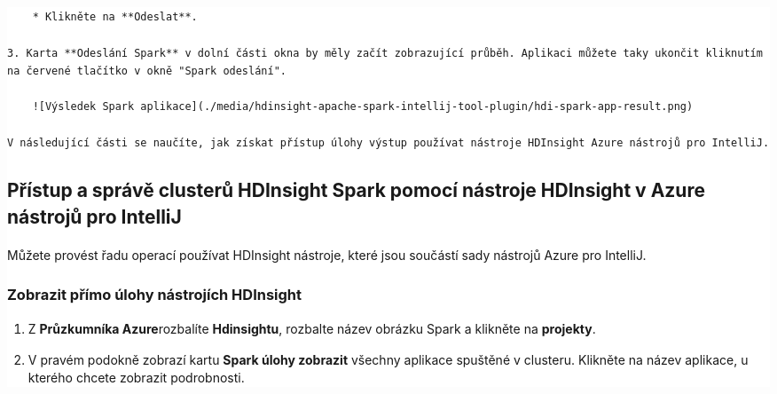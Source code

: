         * Klikněte na **Odeslat**.

    3. Karta **Odeslání Spark** v dolní části okna by měly začít zobrazující průběh. Aplikaci můžete taky ukončit kliknutím na červené tlačítko v okně "Spark odeslání".

        ![Výsledek Spark aplikace](./media/hdinsight-apache-spark-intellij-tool-plugin/hdi-spark-app-result.png)

    V následující části se naučíte, jak získat přístup úlohy výstup používat nástroje HDInsight Azure nástrojů pro IntelliJ.


## <a name="access-and-manage-hdinsight-spark-clusters-using-the-hdinsight-tools-in-azure-toolkit-for-intellij"></a>Přístup a správě clusterů HDInsight Spark pomocí nástroje HDInsight v Azure nástrojů pro IntelliJ

Můžete provést řadu operací používat HDInsight nástroje, které jsou součástí sady nástrojů Azure pro IntelliJ.

### <a name="access-the-job-view-directly-from-the-hdinsight-tools"></a>Zobrazit přímo úlohy nástrojích HDInsight

1. Z **Průzkumníka Azure**rozbalíte **Hdinsightu**, rozbalte název obrázku Spark a klikněte na **projekty**.

2. V pravém podokně zobrazí kartu **Spark úlohy zobrazit** všechny aplikace spuštěné v clusteru. Klikněte na název aplikace, u kterého chcete zobrazit podrobnosti.

